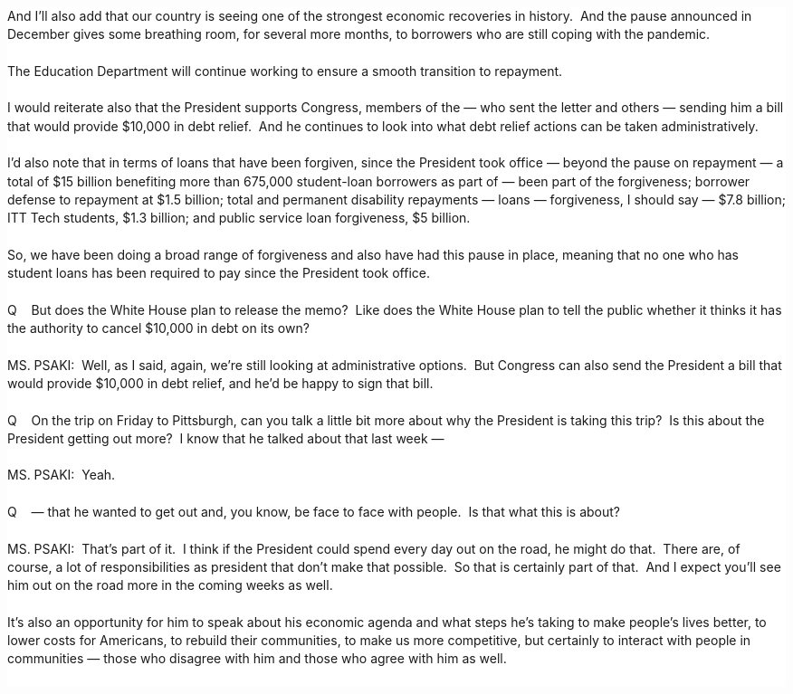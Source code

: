And I’ll also add that our country is seeing one of the strongest
economic recoveries in history.  And the pause announced in December
gives some breathing room, for several more months, to borrowers who are
still coping with the pandemic.   
   
The Education Department will continue working to ensure a smooth
transition to repayment.   
   
I would reiterate also that the President supports Congress, members of
the — who sent the letter and others — sending him a bill that would
provide $10,000 in debt relief.  And he continues to look into what debt
relief actions can be taken administratively.   
   
I’d also note that in terms of loans that have been forgiven, since the
President took office — beyond the pause on repayment — a total of $15
billion benefiting more than 675,000 student-loan borrowers as part of —
been part of the forgiveness; borrower defense to repayment at $1.5
billion; total and permanent disability repayments — loans —
forgiveness, I should say — $7.8 billion; ITT Tech students, $1.3
billion; and public service loan forgiveness, $5 billion.  
   
So, we have been doing a broad range of forgiveness and also have had
this pause in place, meaning that no one who has student loans has been
required to pay since the President took office.  
   
Q    But does the White House plan to release the memo?  Like does the
White House plan to tell the public whether it thinks it has the
authority to cancel $10,000 in debt on its own?  
   
MS. PSAKI:  Well, as I said, again, we’re still looking at
administrative options.  But Congress can also send the President a bill
that would provide $10,000 in debt relief, and he’d be happy to sign
that bill.  
   
Q    On the trip on Friday to Pittsburgh, can you talk a little bit more
about why the President is taking this trip?  Is this about the
President getting out more?  I know that he talked about that last week
—  
   
MS. PSAKI:  Yeah.  
   
Q    — that he wanted to get out and, you know, be face to face with
people.  Is that what this is about?   
   
MS. PSAKI:  That’s part of it.  I think if the President could spend
every day out on the road, he might do that.  There are, of course, a
lot of responsibilities as president that don’t make that possible.  So
that is certainly part of that.  And I expect you’ll see him out on the
road more in the coming weeks as well.   
   
It’s also an opportunity for him to speak about his economic agenda and
what steps he’s taking to make people’s lives better, to lower costs for
Americans, to rebuild their communities, to make us more competitive,
but certainly to interact with people in communities — those who
disagree with him and those who agree with him as well.   
   